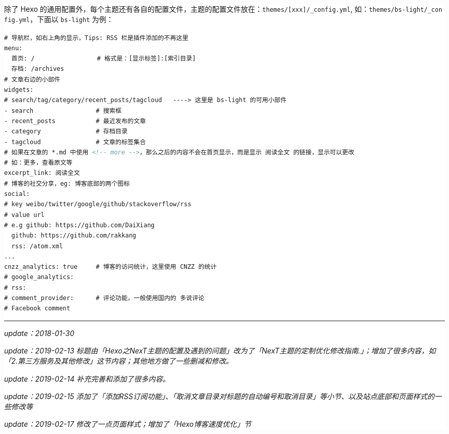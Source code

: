 除了 Hexo 的通用配置外，每个主题还有各自的配置文件，主题的配置文件放在：`themes/[xxx]/_config.yml`, 如：`themes/bs-light/_config.yml`，下面以 `bs-light` 为例：

``` xml
# 导航栏，如右上角的显示，Tips: RSS 栏是插件添加的不再这里
menu:
  首页: /                 # 格式是：[显示标签]:[索引目录]
  存档: /archives
# 文章右边的小部件
widgets:
# search/tag/category/recent_posts/tagcloud   ----> 这里是 bs-light 的可用小部件
- search                 # 搜索框
- recent_posts           # 最近发布的文章
- category               # 存档目录
- tagcloud               # 文章的标签集合
# 如果在文章的 *.md 中使用 <!-- more -->，那么之后的内容不会在首页显示，而是显示 阅读全文 的链接，显示可以更改
# 如：更多，查看原文等
excerpt_link: 阅读全文
# 博客的社交分享，eg: 博客底部的两个图标
social:
# key weibo/twitter/google/github/stackoverflow/rss
# value url
# e.g github: https://github.com/DaiXiang
  github: https://github.com/rakkang
  rss: /atom.xml
...
cnzz_analytics: true     # 博客的访问统计，这里使用 CNZZ 的统计
# google_analytics:
# rss:
# comment_provider:      # 评论功能，一般使用国内的 多说评论
# Facebook comment
```



---

*update：2018-01-30*

*update：2019-02-13 标题由「Hexo之NexT主题的配置及遇到的问题」改为了「NexT主题的定制优化修改指南.」；增加了很多内容，如「2.第三方服务及其他修改」这节内容；其他地方做了一些删减和修改。* 

*update：2019-02-14 补充完善和添加了很多内容。*  

*update：2019-02-15 添加了「添加RSS订阅功能」、「取消文章目录对标题的自动编号和取消目录」等小节、以及站点底部和页面样式的一些修改等*

*update：2019-02-17 修改了一点页面样式；增加了「Hexo博客速度优化」节*  